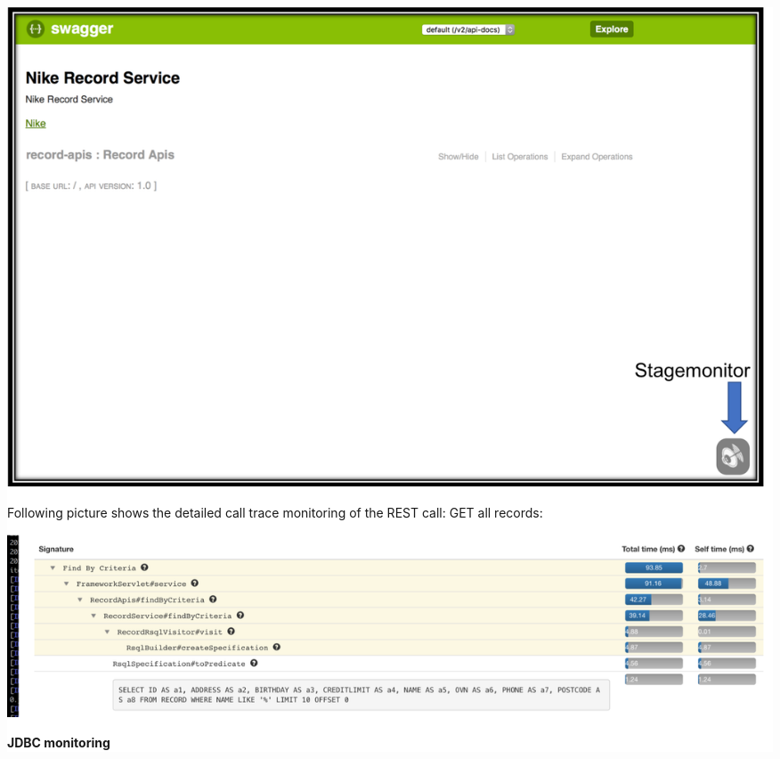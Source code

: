   ![alt text](./images/StagemonitorSwagger.png)
  
  Following picture shows the detailed call trace monitoring of the REST call: GET all records:
  
  ![alt text](./images/StageMonitorCallStackTrace.png)
  
  **JDBC monitoring**
  